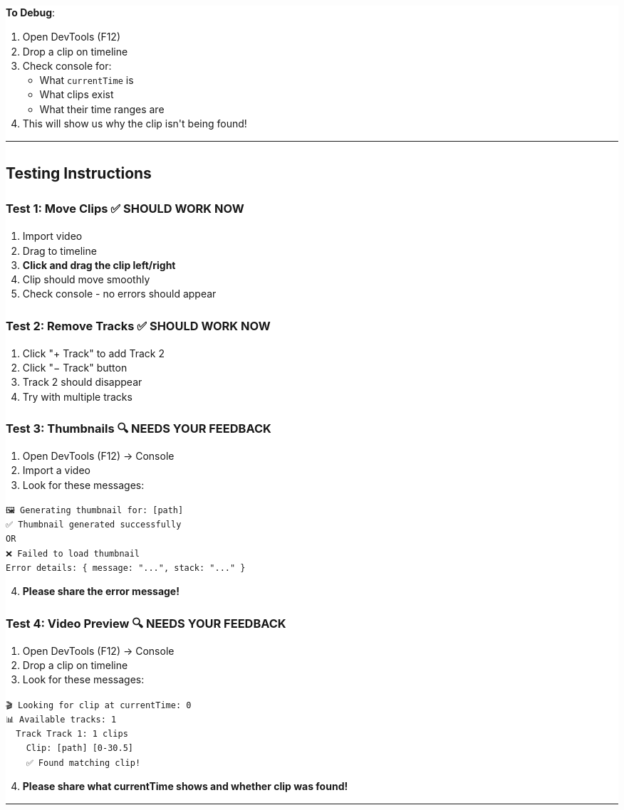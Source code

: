 **To Debug**:
1. Open DevTools (F12)
2. Drop a clip on timeline
3. Check console for:
   - What `currentTime` is
   - What clips exist
   - What their time ranges are
4. This will show us why the clip isn't being found!

---

## Testing Instructions

### Test 1: Move Clips ✅ SHOULD WORK NOW
1. Import video
2. Drag to timeline
3. **Click and drag the clip left/right**
4. Clip should move smoothly
5. Check console - no errors should appear

### Test 2: Remove Tracks ✅ SHOULD WORK NOW
1. Click "+ Track" to add Track 2
2. Click "− Track" button
3. Track 2 should disappear
4. Try with multiple tracks

### Test 3: Thumbnails 🔍 NEEDS YOUR FEEDBACK
1. Open DevTools (F12) → Console
2. Import a video
3. Look for these messages:
```
🖼️ Generating thumbnail for: [path]
✅ Thumbnail generated successfully
OR
❌ Failed to load thumbnail
Error details: { message: "...", stack: "..." }
```
4. **Please share the error message!**

### Test 4: Video Preview 🔍 NEEDS YOUR FEEDBACK  
1. Open DevTools (F12) → Console
2. Drop a clip on timeline
3. Look for these messages:
```
🎬 Looking for clip at currentTime: 0
📊 Available tracks: 1
  Track Track 1: 1 clips
    Clip: [path] [0-30.5]
    ✅ Found matching clip!
```
4. **Please share what currentTime shows and whether clip was found!**

---